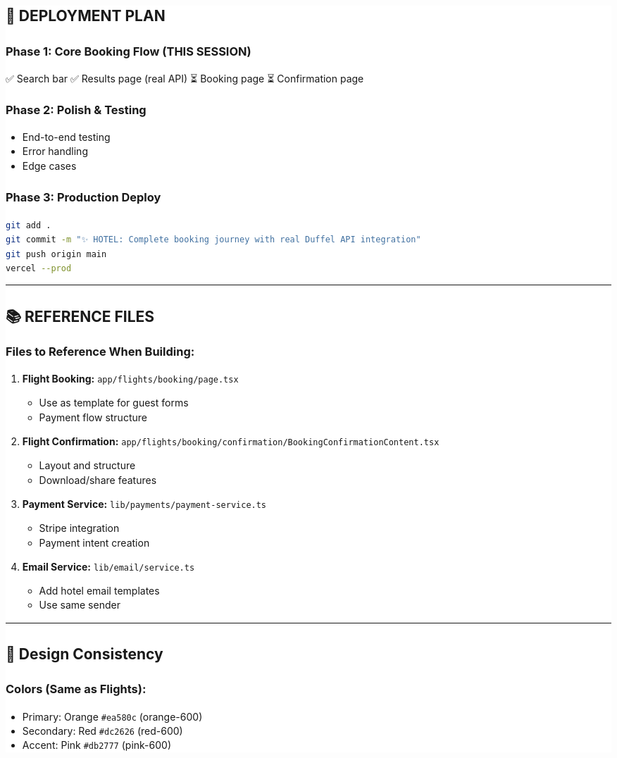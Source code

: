 
## 🚀 DEPLOYMENT PLAN

### Phase 1: Core Booking Flow (THIS SESSION)
✅ Search bar
✅ Results page (real API)
⏳ Booking page
⏳ Confirmation page

### Phase 2: Polish & Testing
- End-to-end testing
- Error handling
- Edge cases

### Phase 3: Production Deploy
```bash
git add .
git commit -m "✨ HOTEL: Complete booking journey with real Duffel API integration"
git push origin main
vercel --prod
```

---

## 📚 REFERENCE FILES

### Files to Reference When Building:
1. **Flight Booking:** `app/flights/booking/page.tsx`
   - Use as template for guest forms
   - Payment flow structure

2. **Flight Confirmation:** `app/flights/booking/confirmation/BookingConfirmationContent.tsx`
   - Layout and structure
   - Download/share features

3. **Payment Service:** `lib/payments/payment-service.ts`
   - Stripe integration
   - Payment intent creation

4. **Email Service:** `lib/email/service.ts`
   - Add hotel email templates
   - Use same sender

---

## 🎨 Design Consistency

### Colors (Same as Flights):
- Primary: Orange `#ea580c` (orange-600)
- Secondary: Red `#dc2626` (red-600)
- Accent: Pink `#db2777` (pink-600)
